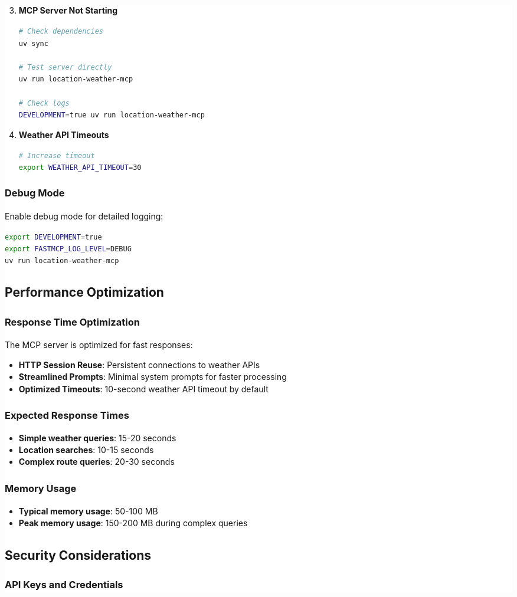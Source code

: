 3. **MCP Server Not Starting**
   ```bash
   # Check dependencies
   uv sync
   
   # Test server directly
   uv run location-weather-mcp
   
   # Check logs
   DEVELOPMENT=true uv run location-weather-mcp
   ```

4. **Weather API Timeouts**
   ```bash
   # Increase timeout
   export WEATHER_API_TIMEOUT=30
   ```

### Debug Mode

Enable debug mode for detailed logging:

```bash
export DEVELOPMENT=true
export FASTMCP_LOG_LEVEL=DEBUG
uv run location-weather-mcp
```

## Performance Optimization

### Response Time Optimization

The MCP server is optimized for fast responses:

- **HTTP Session Reuse**: Persistent connections to weather APIs
- **Streamlined Prompts**: Minimal system prompts for faster processing
- **Optimized Timeouts**: 10-second weather API timeout by default

### Expected Response Times

- **Simple weather queries**: 15-20 seconds
- **Location searches**: 10-15 seconds
- **Complex route queries**: 20-30 seconds

### Memory Usage

- **Typical memory usage**: 50-100 MB
- **Peak memory usage**: 150-200 MB during complex queries

## Security Considerations

### API Keys and Credentials
